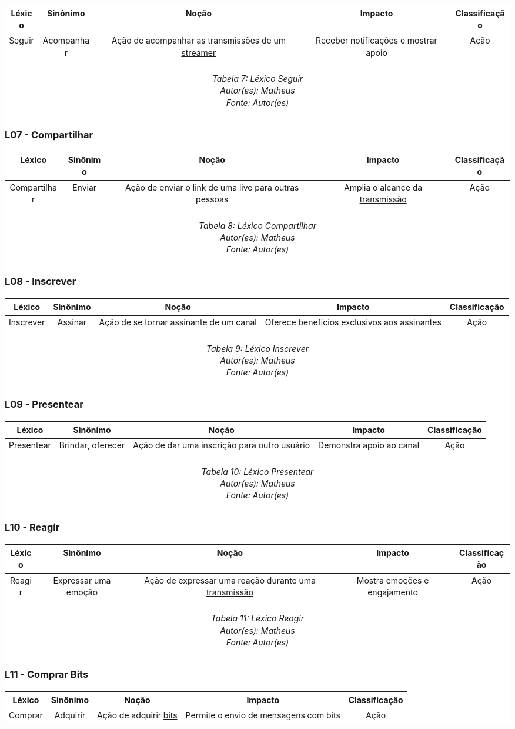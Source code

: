 | Léxico | Sinônimo|  Noção  |  Impacto | Classificação |
| :----: | :-----: | :------:| :------: | :-----------: |
| Seguir    |  Acompanhar   |  Ação de acompanhar as transmissões de um [streamer](./#l01-streamer) | Receber notificações e mostrar apoio   |     Ação        |

<h6 align = "center"> Tabela 7: Léxico Seguir
<br>Autor(es): Matheus
<br>Fonte: Autor(es)</h6>

### L07 - Compartilhar

| Léxico | Sinônimo|  Noção  |  Impacto | Classificação |
| :----: | :-----: | :------:| :------: | :-----------: |
|    Compartilhar   |    Enviar    | Ação de enviar o link de uma live para outras pessoas | Amplia o alcance da [transmissão](./#l16-transmitir) | Ação |

<h6 align = "center"> Tabela 8: Léxico Compartilhar
<br>Autor(es): Matheus
<br>Fonte: Autor(es)</h6>

### L08 - Inscrever

| Léxico | Sinônimo|  Noção  |  Impacto | Classificação |
| :----: | :-----: | :------:| :------: | :-----------: |
| Inscrever | Assinar | Ação de se tornar assinante de um canal | Oferece benefícios exclusivos aos assinantes | Ação |

<h6 align = "center"> Tabela 9: Léxico Inscrever
<br>Autor(es): Matheus
<br>Fonte: Autor(es)</h6>

### L09 - Presentear

| Léxico | Sinônimo|  Noção  |  Impacto | Classificação |
| :----: | :-----: | :------:| :------: | :-----------: |
|    Presentear    | Brindar, oferecer |  Ação de dar uma inscrição para outro usuário  | Demonstra apoio ao canal | Ação |

<h6 align = "center"> Tabela 10: Léxico Presentear
<br>Autor(es): Matheus
<br>Fonte: Autor(es)</h6>

### L10 - Reagir

| Léxico | Sinônimo|  Noção  |  Impacto | Classificação |
| :----: | :-----: | :------:| :------: | :-----------: |
|    Reagir   | Expressar uma emoção  |   Ação de expressar uma reação durante uma [transmissão](./#l16-transmitir)   |   Mostra emoções e engajamento     |    Ação      |

<h6 align = "center"> Tabela 11: Léxico Reagir
<br>Autor(es): Matheus
<br>Fonte: Autor(es)</h6>

### L11 - Comprar Bits

| Léxico | Sinônimo|  Noção  |  Impacto | Classificação |
| :----: | :-----: | :------:| :------: | :-----------: |
| Comprar | Adquirir |    Ação de adquirir [bits](./#l25-bits) |    Permite o envio de mensagens com bits   |  Ação |
